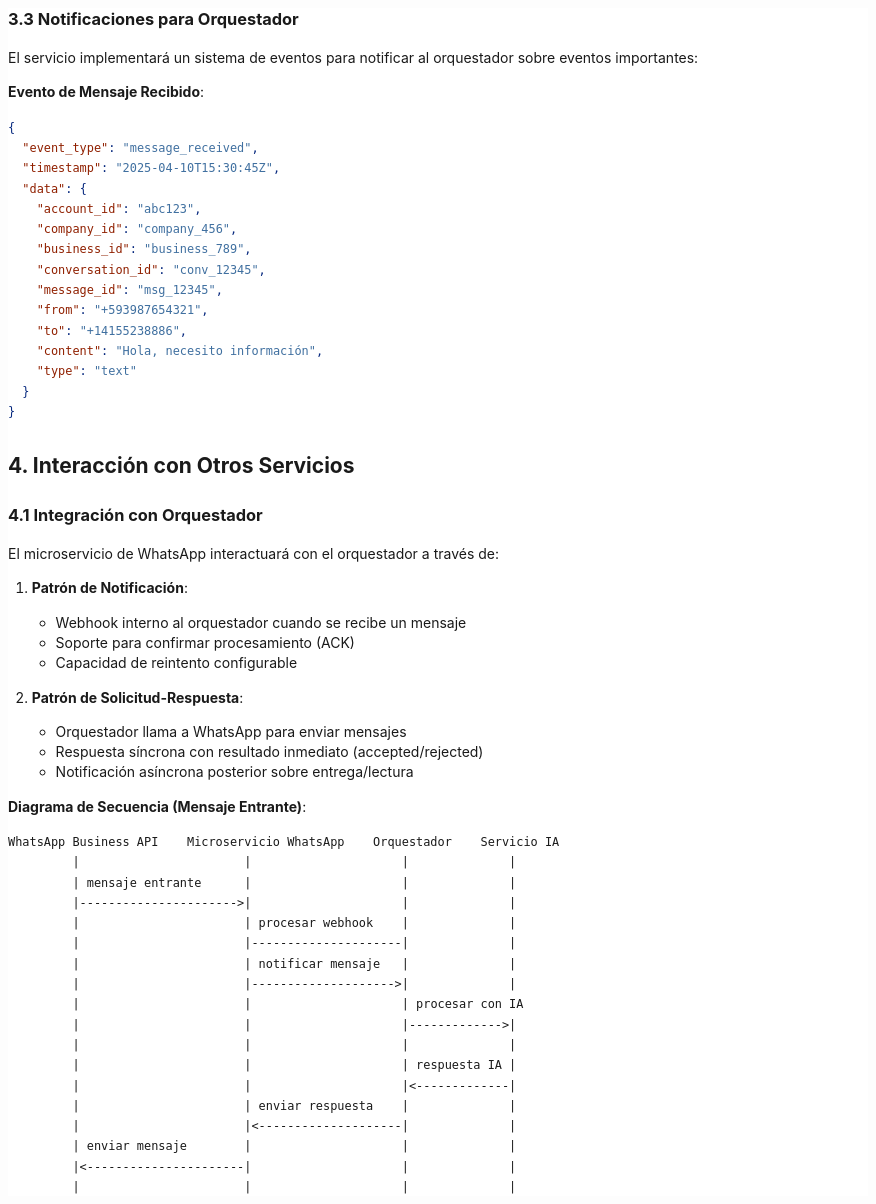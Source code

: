 ### 3.3 Notificaciones para Orquestador

El servicio implementará un sistema de eventos para notificar al orquestador sobre eventos importantes:

**Evento de Mensaje Recibido**:
```json
{
  "event_type": "message_received",
  "timestamp": "2025-04-10T15:30:45Z",
  "data": {
    "account_id": "abc123",
    "company_id": "company_456",
    "business_id": "business_789",
    "conversation_id": "conv_12345",
    "message_id": "msg_12345",
    "from": "+593987654321",
    "to": "+14155238886",
    "content": "Hola, necesito información",
    "type": "text"
  }
}
```

## 4. Interacción con Otros Servicios

### 4.1 Integración con Orquestador

El microservicio de WhatsApp interactuará con el orquestador a través de:

1. **Patrón de Notificación**:
   - Webhook interno al orquestador cuando se recibe un mensaje
   - Soporte para confirmar procesamiento (ACK)
   - Capacidad de reintento configurable

2. **Patrón de Solicitud-Respuesta**:
   - Orquestador llama a WhatsApp para enviar mensajes
   - Respuesta síncrona con resultado inmediato (accepted/rejected)
   - Notificación asíncrona posterior sobre entrega/lectura

**Diagrama de Secuencia (Mensaje Entrante)**:
```
WhatsApp Business API    Microservicio WhatsApp    Orquestador    Servicio IA
         |                       |                     |              |
         | mensaje entrante      |                     |              |
         |---------------------->|                     |              |
         |                       | procesar webhook    |              |
         |                       |---------------------|              |
         |                       | notificar mensaje   |              |
         |                       |-------------------->|              |
         |                       |                     | procesar con IA
         |                       |                     |------------->|
         |                       |                     |              |
         |                       |                     | respuesta IA |
         |                       |                     |<-------------|
         |                       | enviar respuesta    |              |
         |                       |<--------------------|              |
         | enviar mensaje        |                     |              |
         |<----------------------|                     |              |
         |                       |                     |              |
```
